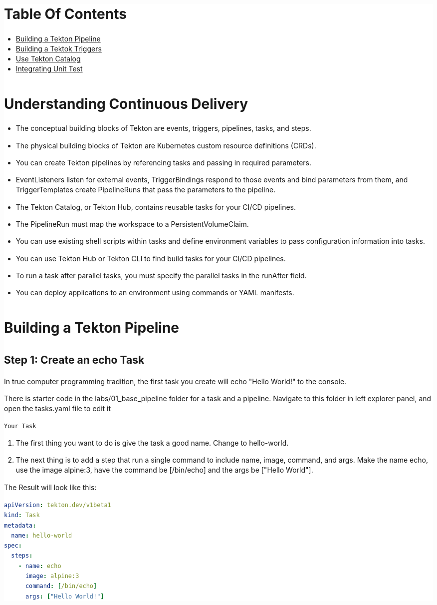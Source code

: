 # Table Of Contents
- [Building a Tekton Pipeline](#tekton-1)
- [Building a Tektok Triggers](#tekton-triggers)
- [Use Tekton Catalog](#tekton-catalog)
- [Integrating Unit Test](#unit-test)


# Understanding Continuous Delivery

- The conceptual building blocks of Tekton are events, triggers, pipelines, tasks, and steps. 

- The physical building blocks of Tekton are Kubernetes custom resource definitions (CRDs). 

- You can create Tekton pipelines by referencing tasks and passing in required parameters. 

- EventListeners listen for external events, TriggerBindings respond to those events and bind parameters from them, and TriggerTemplates create PipelineRuns that pass the parameters to the pipeline. 

- The Tekton Catalog, or Tekton Hub, contains reusable tasks for your CI/CD pipelines. 

- The PipelineRun must map the workspace to a PersistentVolumeClaim. 

- You can use existing shell scripts within tasks and define environment variables to pass configuration information into tasks. 

- You can use Tekton Hub or Tekton CLI to find build tasks for your CI/CD pipelines.

- To run a task after parallel tasks, you must specify the parallel tasks in the runAfter field.

- You can deploy applications to an environment using commands or YAML manifests.


<a name="tekton-1"></a>

# Building a Tekton Pipeline

## Step 1: Create an echo Task
In true computer programming tradition, the first task you create will echo "Hello World!" to the console.

There is starter code in the labs/01_base_pipeline folder for a task and a pipeline. Navigate to this folder in left explorer panel, and open the tasks.yaml file to edit it

`Your Task`
1. The first thing you want to do is give the task a good name. Change <place-name-here> to hello-world.

2. The next thing is to add a step that run a single command to include name, image, command, and args. Make the name echo, use the image alpine:3, have the command be [/bin/echo] and the args be ["Hello World"].

The Result will look like this:
```yml
apiVersion: tekton.dev/v1beta1
kind: Task
metadata:
  name: hello-world
spec:
  steps:
    - name: echo
      image: alpine:3
      command: [/bin/echo]
      args: ["Hello World!"]
```
